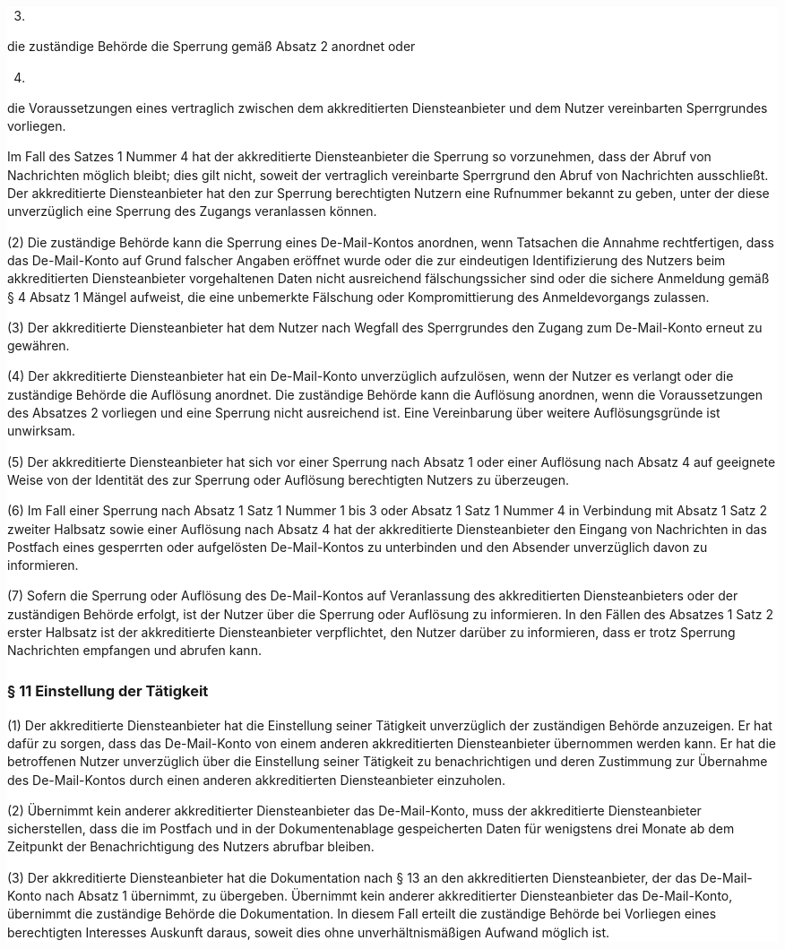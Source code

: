 3.  
die zuständige Behörde die Sperrung gemäß Absatz 2 anordnet oder

4.  
die Voraussetzungen eines vertraglich zwischen dem akkreditierten Diensteanbieter und dem Nutzer vereinbarten Sperrgrundes vorliegen.

Im Fall des Satzes 1 Nummer 4 hat der akkreditierte Diensteanbieter die Sperrung so vorzunehmen, dass der Abruf von Nachrichten möglich bleibt; dies gilt nicht, soweit der vertraglich vereinbarte Sperrgrund den Abruf von Nachrichten ausschließt. Der akkreditierte Diensteanbieter hat den zur Sperrung berechtigten Nutzern eine Rufnummer bekannt zu geben, unter der diese unverzüglich eine Sperrung des Zugangs veranlassen können.

(2) Die zuständige Behörde kann die Sperrung eines De-Mail-Kontos anordnen, wenn Tatsachen die Annahme rechtfertigen, dass das De-Mail-Konto auf Grund falscher Angaben eröffnet wurde oder die zur eindeutigen Identifizierung des Nutzers beim akkreditierten Diensteanbieter vorgehaltenen Daten nicht ausreichend fälschungssicher sind oder die sichere Anmeldung gemäß § 4 Absatz 1 Mängel aufweist, die eine unbemerkte Fälschung oder Kompromittierung des Anmeldevorgangs zulassen.

(3) Der akkreditierte Diensteanbieter hat dem Nutzer nach Wegfall des Sperrgrundes den Zugang zum De-Mail-Konto erneut zu gewähren.

(4) Der akkreditierte Diensteanbieter hat ein De-Mail-Konto unverzüglich aufzulösen, wenn der Nutzer es verlangt oder die zuständige Behörde die Auflösung anordnet. Die zuständige Behörde kann die Auflösung anordnen, wenn die Voraussetzungen des Absatzes 2 vorliegen und eine Sperrung nicht ausreichend ist. Eine Vereinbarung über weitere Auflösungsgründe ist unwirksam.

(5) Der akkreditierte Diensteanbieter hat sich vor einer Sperrung nach Absatz 1 oder einer Auflösung nach Absatz 4 auf geeignete Weise von der Identität des zur Sperrung oder Auflösung berechtigten Nutzers zu überzeugen.

(6) Im Fall einer Sperrung nach Absatz 1 Satz 1 Nummer 1 bis 3 oder Absatz 1 Satz 1 Nummer 4 in Verbindung mit Absatz 1 Satz 2 zweiter Halbsatz sowie einer Auflösung nach Absatz 4 hat der akkreditierte Diensteanbieter den Eingang von Nachrichten in das Postfach eines gesperrten oder aufgelösten De-Mail-Kontos zu unterbinden und den Absender unverzüglich davon zu informieren.

(7) Sofern die Sperrung oder Auflösung des De-Mail-Kontos auf Veranlassung des akkreditierten Diensteanbieters oder der zuständigen Behörde erfolgt, ist der Nutzer über die Sperrung oder Auflösung zu informieren. In den Fällen des Absatzes 1 Satz 2 erster Halbsatz ist der akkreditierte Diensteanbieter verpflichtet, den Nutzer darüber zu informieren, dass er trotz Sperrung Nachrichten empfangen und abrufen kann.

### § 11 Einstellung der Tätigkeit

(1) Der akkreditierte Diensteanbieter hat die Einstellung seiner Tätigkeit unverzüglich der zuständigen Behörde anzuzeigen. Er hat dafür zu sorgen, dass das De-Mail-Konto von einem anderen akkreditierten Diensteanbieter übernommen werden kann. Er hat die betroffenen Nutzer unverzüglich über die Einstellung seiner Tätigkeit zu benachrichtigen und deren Zustimmung zur Übernahme des De-Mail-Kontos durch einen anderen akkreditierten Diensteanbieter einzuholen.

(2) Übernimmt kein anderer akkreditierter Diensteanbieter das De-Mail-Konto, muss der akkreditierte Diensteanbieter sicherstellen, dass die im Postfach und in der Dokumentenablage gespeicherten Daten für wenigstens drei Monate ab dem Zeitpunkt der Benachrichtigung des Nutzers abrufbar bleiben.

(3) Der akkreditierte Diensteanbieter hat die Dokumentation nach § 13 an den akkreditierten Diensteanbieter, der das De-Mail-Konto nach Absatz 1 übernimmt, zu übergeben. Übernimmt kein anderer akkreditierter Diensteanbieter das De-Mail-Konto, übernimmt die zuständige Behörde die Dokumentation. In diesem Fall erteilt die zuständige Behörde bei Vorliegen eines berechtigten Interesses Auskunft daraus, soweit dies ohne unverhältnismäßigen Aufwand möglich ist.
